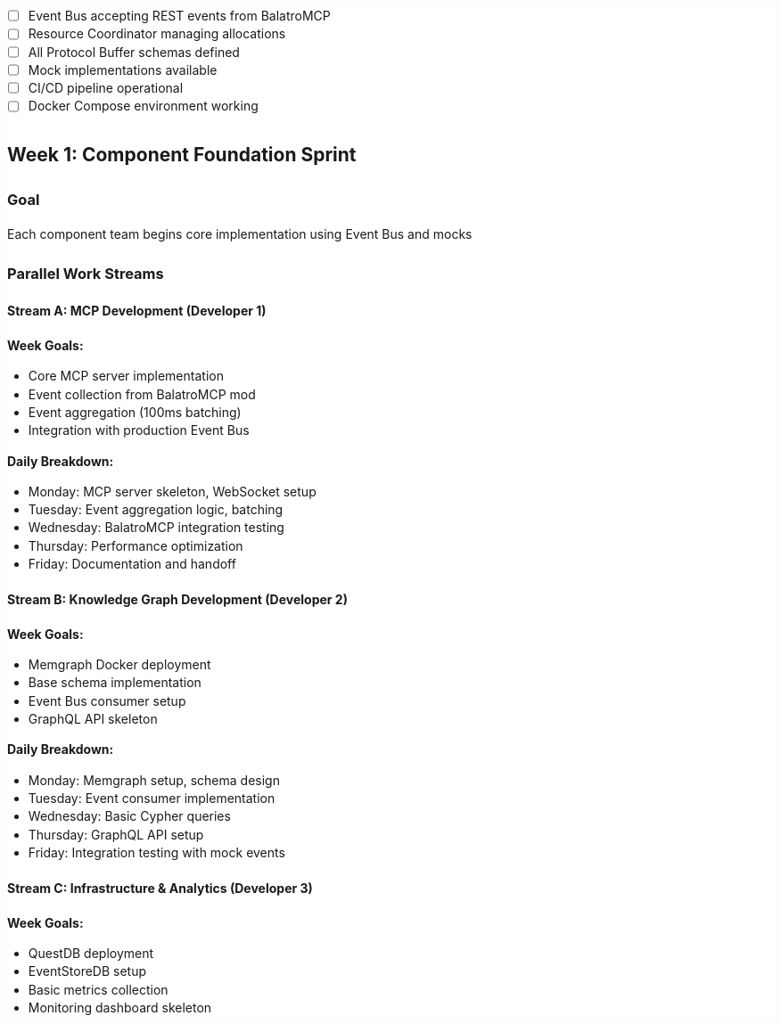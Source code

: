 - [ ] Event Bus accepting REST events from BalatroMCP
- [ ] Resource Coordinator managing allocations
- [ ] All Protocol Buffer schemas defined
- [ ] Mock implementations available
- [ ] CI/CD pipeline operational
- [ ] Docker Compose environment working

## Week 1: Component Foundation Sprint

### Goal

Each component team begins core implementation using Event Bus and mocks

### Parallel Work Streams

#### Stream A: MCP Development (Developer 1)

**Week Goals:**

- Core MCP server implementation
- Event collection from BalatroMCP mod
- Event aggregation (100ms batching)
- Integration with production Event Bus

**Daily Breakdown:**

- Monday: MCP server skeleton, WebSocket setup
- Tuesday: Event aggregation logic, batching
- Wednesday: BalatroMCP integration testing
- Thursday: Performance optimization
- Friday: Documentation and handoff

#### Stream B: Knowledge Graph Development (Developer 2)

**Week Goals:**

- Memgraph Docker deployment
- Base schema implementation
- Event Bus consumer setup
- GraphQL API skeleton

**Daily Breakdown:**

- Monday: Memgraph setup, schema design
- Tuesday: Event consumer implementation
- Wednesday: Basic Cypher queries
- Thursday: GraphQL API setup
- Friday: Integration testing with mock events

#### Stream C: Infrastructure & Analytics (Developer 3)

**Week Goals:**

- QuestDB deployment
- EventStoreDB setup
- Basic metrics collection
- Monitoring dashboard skeleton
